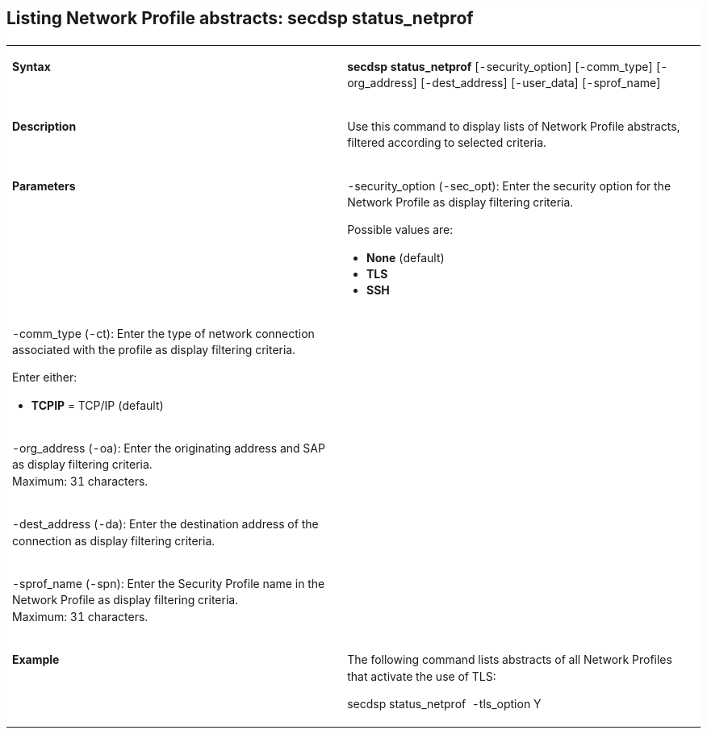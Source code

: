 <span id="secdsp_status_netprof"></span>

## Listing Network Profile abstracts: secdsp status\_netprof

<table>
         
         
         
   
   <tbody>
      <tr>
         <td><p><strong>Syntax</strong></p>         </td>
         <td><p><span class="code"><strong>secdsp status_netprof</strong> [-security_option] [-comm_type] [-org_address] [-dest_address] [-user_data] [-sprof_name]</span></p>         </td>
      </tr>
      <tr>
         <td><p><strong>Description</strong></p>         </td>
         <td><p>Use this command to display lists of Network Profile abstracts, filtered according to selected criteria.</p>         </td>
      </tr>
      <tr>
         <td><p><strong>Parameters</strong></p>         </td>
         <td><p><span class="code">-security_option (-sec_opt)</span>: Enter the security option for the Network Profile as display filtering criteria.</p>
<p>Possible values are:</p>
<ul>
<li><span style="font-weight: bold;">None</span> (default)</li>
<li><span style="font-weight: bold;">TLS</span></li>
<li><span style="font-weight: bold;">SSH</span></li>
</ul>         </td>
      </tr>
      <tr>
         <td><p><span class="code">-comm_type (-ct)</span>: Enter the type of network connection associated with the profile as display filtering criteria.</p>
<p>Enter either:</p>
<ul>
<li><span style="font-weight: bold;">TCPIP</span> = TCP/IP (default)</li>
</ul>         </td>
      </tr>
      <tr>
         <td><p><span class="code">-org_address (-oa)</span>: Enter the originating address and SAP as display filtering criteria.<br />
Maximum: 31 characters.</p>         </td>
      </tr>
      <tr>
         <td><p><span class="code">-dest_address (-da)</span>: Enter the destination address of the connection as display filtering criteria.</p>         </td>
      </tr>
      <tr>
         <td><p><span class="code">-sprof_name (-spn)</span>: Enter the Security Profile name in the Network Profile as display filtering criteria.<br />
Maximum: 31 characters.</p>         </td>
      </tr>
      <tr>
         <td><p><strong>Example</strong></p>         </td>
         <td><p>The following command lists abstracts of all Network Profiles that activate the use of TLS:</p>
<p>secdsp status_netprof  -tls_option Y</p>         </td>
      </tr>
   </tbody>
</table>
